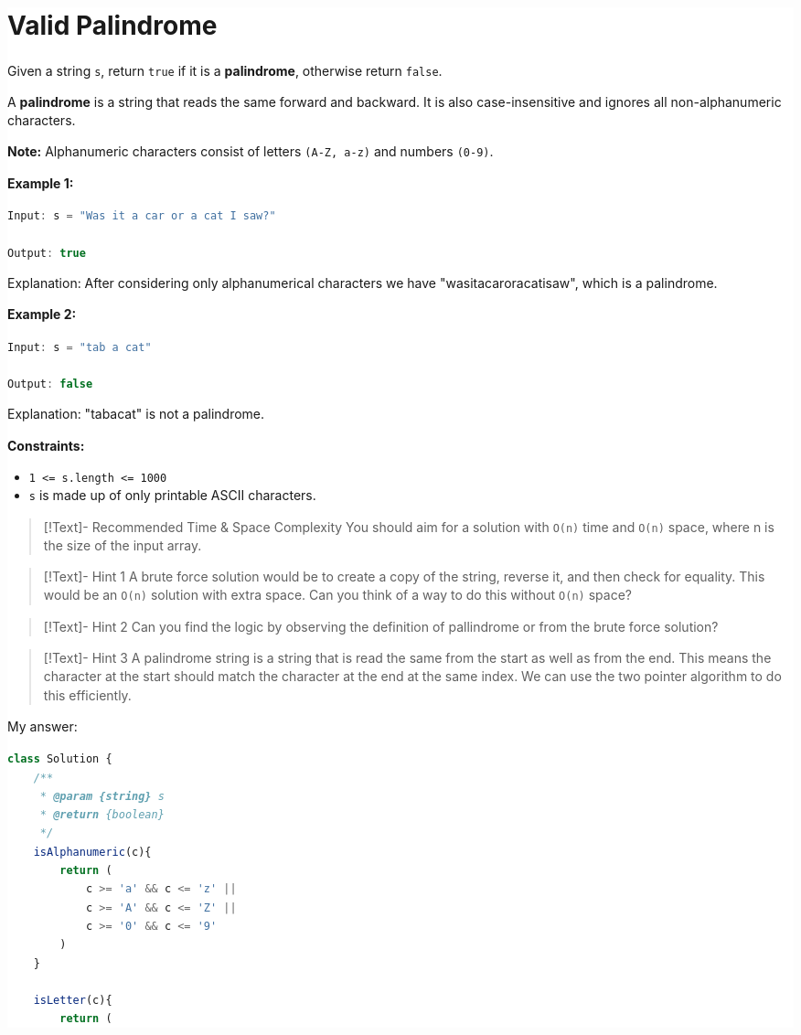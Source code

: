 # Valid Palindrome
Given a string `s`, return `true` if it is a **palindrome**, otherwise return `false`.

A **palindrome** is a string that reads the same forward and backward. It is also case-insensitive and ignores all non-alphanumeric characters.

**Note:** Alphanumeric characters consist of letters `(A-Z, a-z)` and numbers `(0-9)`.

**Example 1:**

```java
Input: s = "Was it a car or a cat I saw?"

Output: true
```

Explanation: After considering only alphanumerical characters we have "wasitacaroracatisaw", which is a palindrome.

**Example 2:**

```java
Input: s = "tab a cat"

Output: false
```

Explanation: "tabacat" is not a palindrome.

**Constraints:**

- `1 <= s.length <= 1000`
- `s` is made up of only printable ASCII characters.

  
  
>[!Text]- Recommended Time & Space Complexity
>You should aim for a solution with `O(n)` time and `O(n)` space, where n is the size of the input array.
  
>[!Text]- Hint 1
>A brute force solution would be to create a copy of the string, reverse it, and then check for equality. This would be an `O(n)` solution with extra space. Can you think of a way to do this without `O(n)` space?
  
>[!Text]- Hint 2
>Can you find the logic by observing the definition of pallindrome or from the brute force solution?
  
>[!Text]- Hint 3
>A palindrome string is a string that is read the same from the start as well as from the end. This means the character at the start should match the character at the end at the same index. We can use the two pointer algorithm to do this efficiently.

My answer:
```javascript
class Solution {
    /**
     * @param {string} s
     * @return {boolean}
     */
    isAlphanumeric(c){
        return (
            c >= 'a' && c <= 'z' ||
            c >= 'A' && c <= 'Z' ||
            c >= '0' && c <= '9'
        )
    }

    isLetter(c){
        return (
```